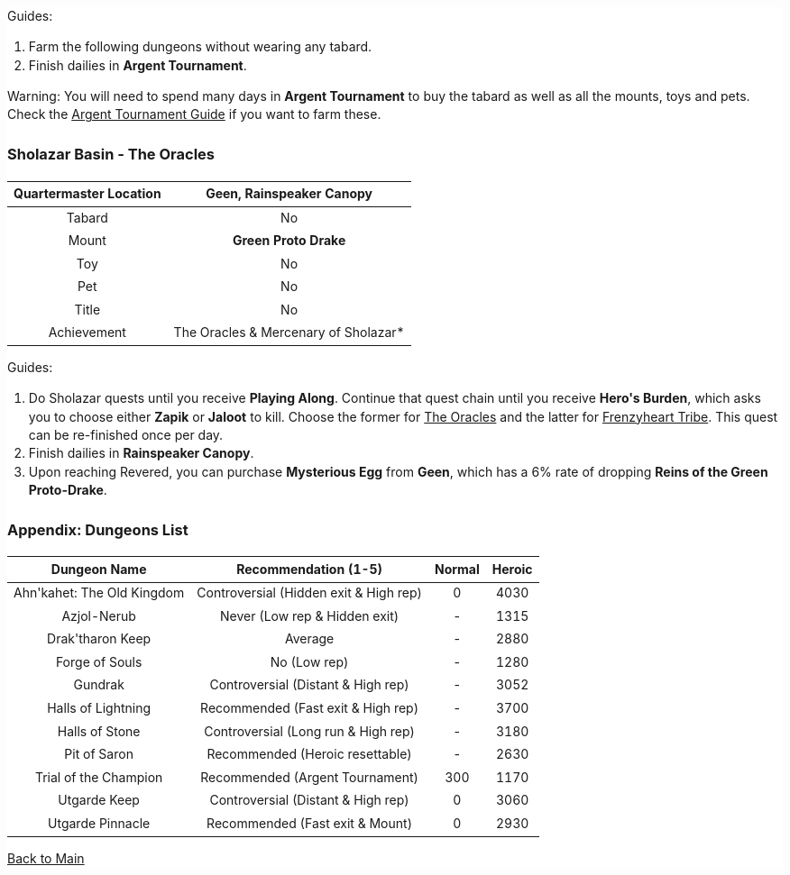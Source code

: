 Guides:

1.  Farm the following dungeons without wearing any tabard.
2.  Finish dailies in **Argent Tournament**.

Warning: You will need to spend many days in **Argent Tournament** to buy the tabard as well as all the mounts, toys and pets. Check the [Argent Tournament Guide](https://david-dhc.github.io/World-of-Warcraft/Events/ArgentTournament.html) if you want to farm these.

 

### Sholazar Basin - The Oracles

| Quartermaster Location |       Geen, Rainspeaker Canopy       |
| :--------------------: | :----------------------------------: |
|         Tabard         |                  No                  |
|         Mount          |        **Green Proto Drake**         |
|          Toy           |                  No                  |
|          Pet           |                  No                  |
|         Title          |                  No                  |
|      Achievement       | The Oracles & Mercenary of Sholazar* |

Guides:

1.  Do Sholazar quests until you receive **Playing Along**. Continue that quest chain until you receive **Hero's Burden**, which asks you to choose either **Zapik** or **Jaloot** to kill. Choose the former for <u>The Oracles</u> and the latter for <u>Frenzyheart Tribe</u>. This quest can be re-finished once per day.
2.  Finish dailies in **Rainspeaker Canopy**.
3.  Upon reaching Revered, you can purchase **Mysterious Egg** from **Geen**, which has a 6% rate of dropping **Reins of the Green Proto-Drake**.



### Appendix: Dungeons List

|        Dungeon Name        |          Recommendation (1-5)          | Normal | Heroic |
| :------------------------: | :------------------------------------: | :----: | :----: |
| Ahn'kahet: The Old Kingdom | Controversial (Hidden exit & High rep) |   0    |  4030  |
|        Azjol-Nerub         |     Never (Low rep & Hidden exit)      |   -    |  1315  |
|      Drak'tharon Keep      |                Average                 |   -    |  2880  |
|       Forge of Souls       |              No (Low rep)              |   -    |  1280  |
|          Gundrak           |   Controversial (Distant & High rep)   |   -    |  3052  |
|     Halls of Lightning     |   Recommended (Fast exit & High rep)   |   -    |  3700  |
|       Halls of Stone       |  Controversial (Long run & High rep)   |   -    |  3180  |
|        Pit of Saron        |    Recommended (Heroic resettable)     |   -    |  2630  |
|   Trial of the Champion    |    Recommended (Argent Tournament)     |  300   |  1170  |
|        Utgarde Keep        |   Controversial (Distant & High rep)   |   0    |  3060  |
|      Utgarde Pinnacle      |    Recommended (Fast exit & Mount)     |   0    |  2930  |



 

[Back to Main](https://david-dhc.github.io/World-of-Warcraft)